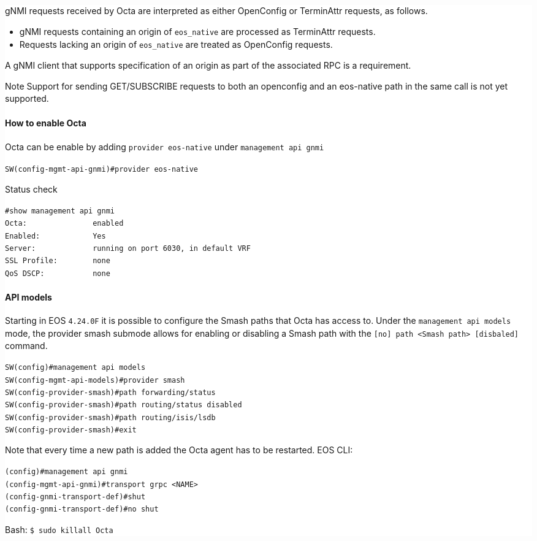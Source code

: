 gNMI requests received by Octa are interpreted as either OpenConfig or
TerminAttr requests, as follows.

- gNMI requests containing an origin of `eos_native` are processed as TerminAttr
  requests.
- Requests lacking an origin of `eos_native` are treated as OpenConfig requests.

A gNMI client that supports specification of an origin as part of the associated
RPC is a requirement.

Note Support for sending GET/SUBSCRIBE requests to both an openconfig and an
eos-native path in the same call is not yet supported.

#### How to enable Octa

Octa can be enable by adding `provider eos-native` under `management api gnmi`

`SW(config-mgmt-api-gnmi)#provider eos-native`

Status check

```text
#show management api gnmi
Octa:               enabled
Enabled:            Yes
Server:             running on port 6030, in default VRF
SSL Profile:        none
QoS DSCP:           none
```

#### API models

Starting in EOS `4.24.0F` it is possible to configure the Smash paths that Octa
has access to. Under the `management api models` mode, the provider smash
submode allows for enabling or disabling a Smash path with the `[no] path <Smash
path> [disbaled]` command.

```text
SW(config)#management api models
SW(config-mgmt-api-models)#provider smash
SW(config-provider-smash)#path forwarding/status
SW(config-provider-smash)#path routing/status disabled
SW(config-provider-smash)#path routing/isis/lsdb
SW(config-provider-smash)#exit
```

Note that every time a new path is added the Octa agent has to be restarted.
EOS CLI:

```text
(config)#management api gnmi
(config-mgmt-api-gnmi)#transport grpc <NAME>
(config-gnmi-transport-def)#shut
(config-gnmi-transport-def)#no shut
```

Bash:
`$ sudo killall Octa`
